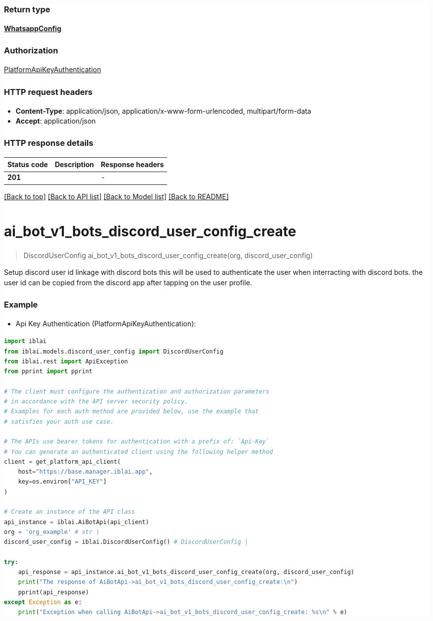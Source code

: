 ### Return type

[**WhatsappConfig**](WhatsappConfig.md)

### Authorization

[PlatformApiKeyAuthentication](../README.md#PlatformApiKeyAuthentication)

### HTTP request headers

 - **Content-Type**: application/json, application/x-www-form-urlencoded, multipart/form-data
 - **Accept**: application/json

### HTTP response details

| Status code | Description | Response headers |
|-------------|-------------|------------------|
**201** |  |  -  |

[[Back to top]](#) [[Back to API list]](../README.md#documentation-for-api-endpoints) [[Back to Model list]](../README.md#documentation-for-models) [[Back to README]](../README.md)

# **ai_bot_v1_bots_discord_user_config_create**
> DiscordUserConfig ai_bot_v1_bots_discord_user_config_create(org, discord_user_config)



Setup discord user id linkage with discord bots this will be used to authenticate the user when interracting with discord bots. the user id can be copied from the discord app after tapping on the user profile.

### Example

* Api Key Authentication (PlatformApiKeyAuthentication):

```python
import iblai
from iblai.models.discord_user_config import DiscordUserConfig
from iblai.rest import ApiException
from pprint import pprint

# The client must configure the authentication and authorization parameters
# in accordance with the API server security policy.
# Examples for each auth method are provided below, use the example that
# satisfies your auth use case.

# The APIs use bearer tokens for authentication with a prefix of: `Api-Key`
# You can generate an authenticated client using the following helper method
client = get_platform_api_client(
    host="https://base.manager.iblai.app", 
    key=os.environ["API_KEY"]
)

# Create an instance of the API class
api_instance = iblai.AiBotApi(api_client)
org = 'org_example' # str | 
discord_user_config = iblai.DiscordUserConfig() # DiscordUserConfig | 

try:
    api_response = api_instance.ai_bot_v1_bots_discord_user_config_create(org, discord_user_config)
    print("The response of AiBotApi->ai_bot_v1_bots_discord_user_config_create:\n")
    pprint(api_response)
except Exception as e:
    print("Exception when calling AiBotApi->ai_bot_v1_bots_discord_user_config_create: %s\n" % e)
```
